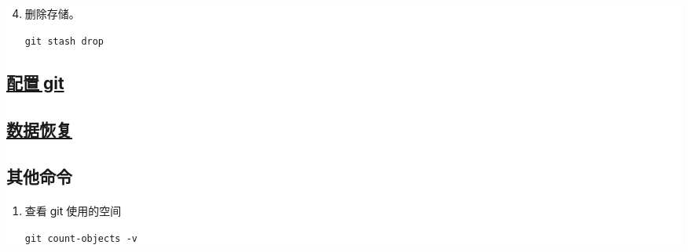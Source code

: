 4. 删除存储。

   ```shell
   git stash drop
   ```

## [配置 git](<https://git-scm.com/book/zh/v1/%E8%87%AA%E5%AE%9A%E4%B9%89-Git-%E9%85%8D%E7%BD%AE-Git>)

## [数据恢复](<https://git-scm.com/book/zh/v1/Git-%E5%86%85%E9%83%A8%E5%8E%9F%E7%90%86-%E7%BB%B4%E6%8A%A4%E5%8F%8A%E6%95%B0%E6%8D%AE%E6%81%A2%E5%A4%8D>)

## 其他命令

1. 查看 git 使用的空间

   ```shell
   git count-objects -v
   ```

